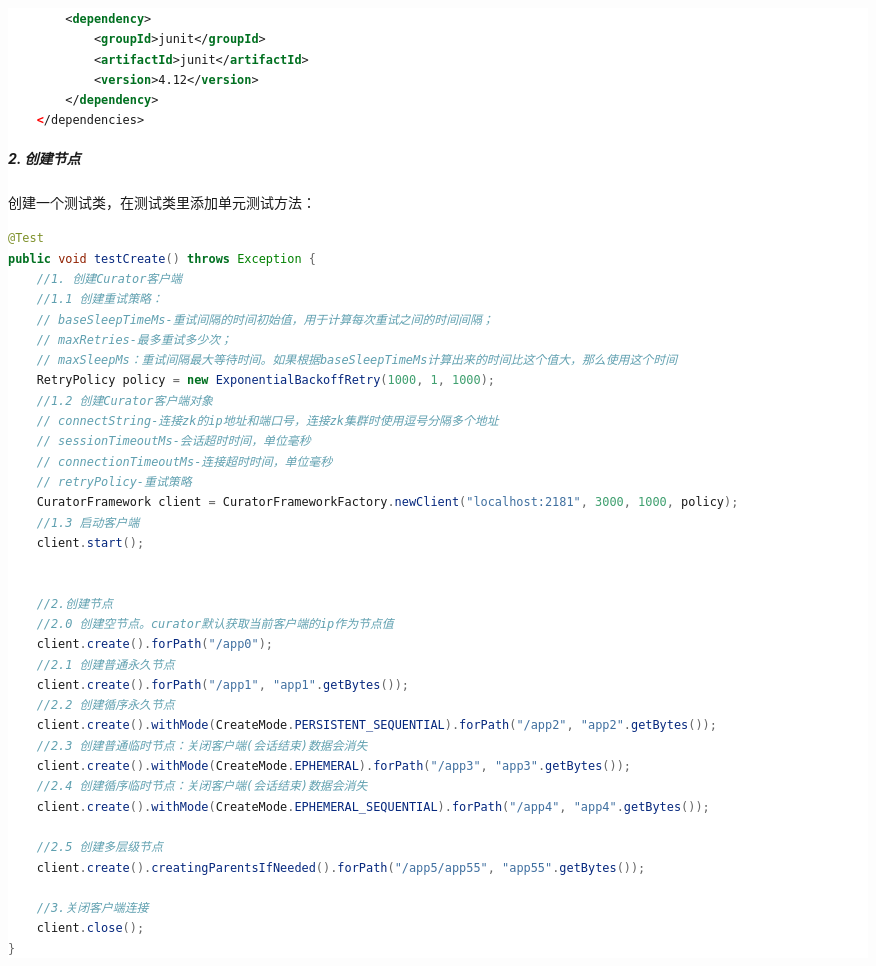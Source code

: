 ```xml
        <dependency>
            <groupId>junit</groupId>
            <artifactId>junit</artifactId>
            <version>4.12</version>
        </dependency>
    </dependencies>
```

##### 2. 创建节点

创建一个测试类，在测试类里添加单元测试方法：

```java
@Test
public void testCreate() throws Exception {
    //1. 创建Curator客户端
    //1.1 创建重试策略：
    // baseSleepTimeMs-重试间隔的时间初始值，用于计算每次重试之间的时间间隔；
    // maxRetries-最多重试多少次；
    // maxSleepMs：重试间隔最大等待时间。如果根据baseSleepTimeMs计算出来的时间比这个值大，那么使用这个时间
    RetryPolicy policy = new ExponentialBackoffRetry(1000, 1, 1000);
    //1.2 创建Curator客户端对象
    // connectString-连接zk的ip地址和端口号，连接zk集群时使用逗号分隔多个地址
    // sessionTimeoutMs-会话超时时间，单位毫秒
    // connectionTimeoutMs-连接超时时间，单位毫秒
    // retryPolicy-重试策略
    CuratorFramework client = CuratorFrameworkFactory.newClient("localhost:2181", 3000, 1000, policy);
    //1.3 启动客户端
    client.start();


    //2.创建节点
    //2.0 创建空节点。curator默认获取当前客户端的ip作为节点值
    client.create().forPath("/app0");
    //2.1 创建普通永久节点
    client.create().forPath("/app1", "app1".getBytes());
    //2.2 创建循序永久节点
    client.create().withMode(CreateMode.PERSISTENT_SEQUENTIAL).forPath("/app2", "app2".getBytes());
    //2.3 创建普通临时节点：关闭客户端(会话结束)数据会消失
    client.create().withMode(CreateMode.EPHEMERAL).forPath("/app3", "app3".getBytes());
    //2.4 创建循序临时节点：关闭客户端(会话结束)数据会消失
    client.create().withMode(CreateMode.EPHEMERAL_SEQUENTIAL).forPath("/app4", "app4".getBytes());

    //2.5 创建多层级节点
    client.create().creatingParentsIfNeeded().forPath("/app5/app55", "app55".getBytes());

    //3.关闭客户端连接
    client.close();
}
```
